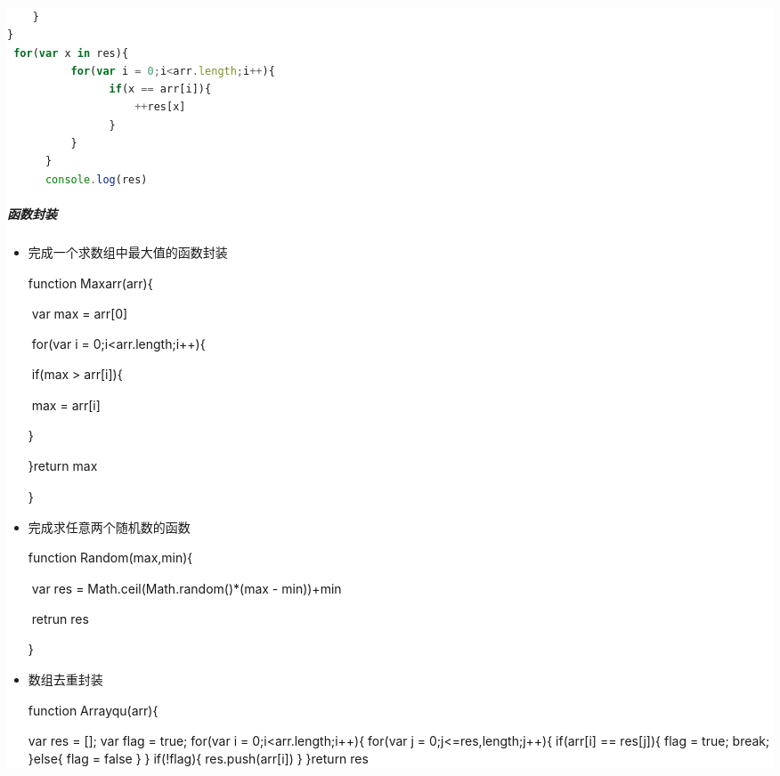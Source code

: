 ~~~js
	}
}
 for(var x in res){ 
          for(var i = 0;i<arr.length;i++){  
                if(x == arr[i]){
                    ++res[x]  
                }
          }
      }
      console.log(res)
~~~

##### 函数封装

- 完成一个求数组中最大值的函数封装

  function Maxarr(arr){

  ​		var max = arr[0]

  ​        for(var i = 0;i<arr.length;i++){

  ​				if(max > arr[i]){

  ​					max = arr[i]

  }

  }return max

  }

- 完成求任意两个随机数的函数

  function Random(max,min){

  ​	var res = Math.ceil(Math.random()*(max - min))+min

  ​	retrun res

  }

- 数组去重封装

  function Arrayqu(arr){

  var res = [];
  var flag = true;
  for(var i = 0;i<arr.length;i++){
  	for(var j = 0;j<=res,length;j++){
  		if(arr[i] == res[j]){
  			flag = true;
  			break;
  		}else{
  			flag = false
  		}
  	}
  	if(!flag){
  	 res.push(arr[i])
  	}
  }return res
